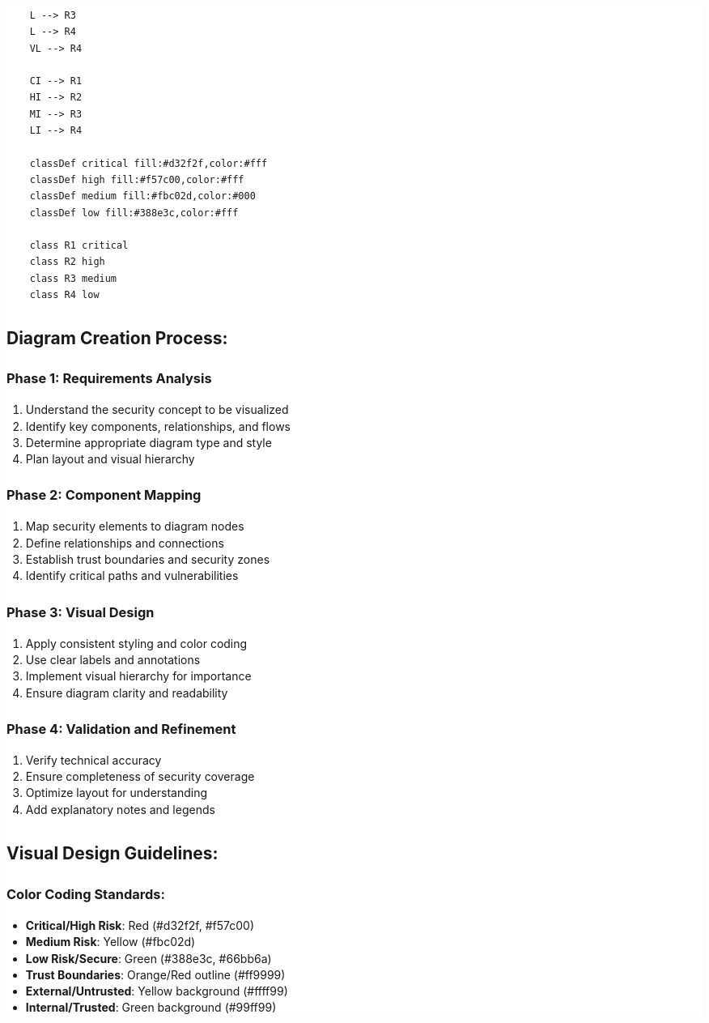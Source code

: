 ```mermaid
    L --> R3
    L --> R4
    VL --> R4
    
    CI --> R1
    HI --> R2
    MI --> R3
    LI --> R4
    
    classDef critical fill:#d32f2f,color:#fff
    classDef high fill:#f57c00,color:#fff
    classDef medium fill:#fbc02d,color:#000
    classDef low fill:#388e3c,color:#fff
    
    class R1 critical
    class R2 high
    class R3 medium
    class R4 low
```

## Diagram Creation Process:

### Phase 1: Requirements Analysis
1. Understand the security concept to be visualized
2. Identify key components, relationships, and flows
3. Determine appropriate diagram type and style
4. Plan layout and visual hierarchy

### Phase 2: Component Mapping
1. Map security elements to diagram nodes
2. Define relationships and connections
3. Establish trust boundaries and security zones
4. Identify critical paths and vulnerabilities

### Phase 3: Visual Design
1. Apply consistent styling and color coding
2. Use clear labels and annotations
3. Implement visual hierarchy for importance
4. Ensure diagram clarity and readability

### Phase 4: Validation and Refinement
1. Verify technical accuracy
2. Ensure completeness of security coverage
3. Optimize layout for understanding
4. Add explanatory notes and legends

## Visual Design Guidelines:

### Color Coding Standards:
- **Critical/High Risk**: Red (#d32f2f, #f57c00)
- **Medium Risk**: Yellow (#fbc02d)
- **Low Risk/Secure**: Green (#388e3c, #66bb6a)
- **Trust Boundaries**: Orange/Red outline (#ff9999)
- **External/Untrusted**: Yellow background (#ffff99)
- **Internal/Trusted**: Green background (#99ff99)
